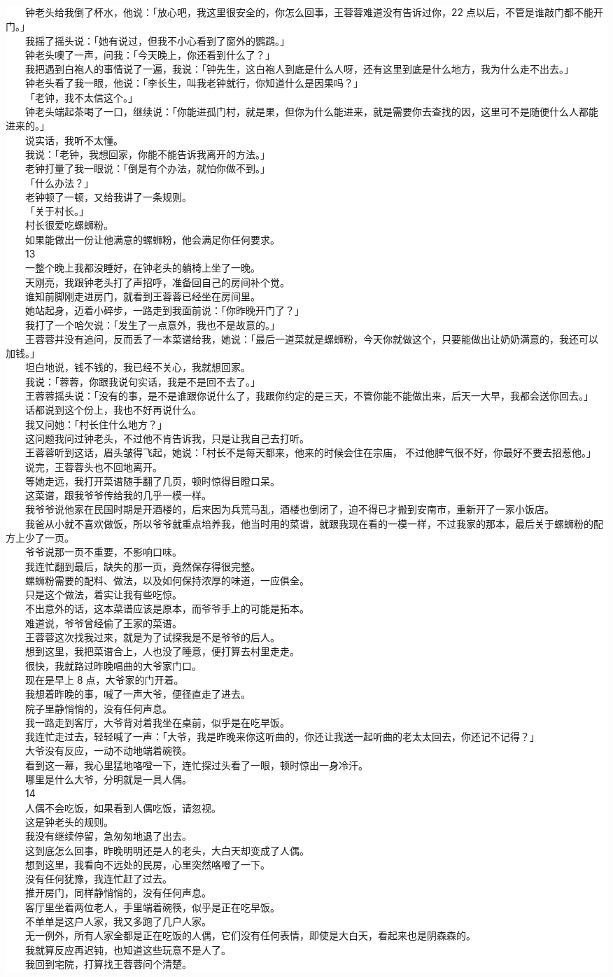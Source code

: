 &emsp;&emsp;钟老头给我倒了杯水，他说：「放心吧，我这里很安全的，你怎么回事，王蓉蓉难道没有告诉过你，22 点以后，不管是谁敲门都不能开门。」  
&emsp;&emsp;我摇了摇头说：「她有说过，但我不小心看到了窗外的鹦鹉。」  
&emsp;&emsp;钟老头噢了一声，问我：「今天晚上，你还看到什么了？」  
&emsp;&emsp;我把遇到白袍人的事情说了一遍，我说：「钟先生，这白袍人到底是什么人呀，还有这里到底是什么地方，我为什么走不出去。」  
&emsp;&emsp;钟老头看了我一眼，他说：「李长生，叫我老钟就行，你知道什么是因果吗？」  
&emsp;&emsp;「老钟，我不太信这个。」  
&emsp;&emsp;钟老头端起茶喝了一口，继续说：「你能进孤门村，就是果，但你为什么能进来，就是需要你去查找的因，这里可不是随便什么人都能进来的。」  
&emsp;&emsp;说实话，我听不太懂。  
&emsp;&emsp;我说：「老钟，我想回家，你能不能告诉我离开的方法。」  
&emsp;&emsp;老钟打量了我一眼说：「倒是有个办法，就怕你做不到。」  
&emsp;&emsp;「什么办法？」  
&emsp;&emsp;老钟顿了一顿，又给我讲了一条规则。  
&emsp;&emsp;「关于村长。」  
&emsp;&emsp;村长很爱吃螺蛳粉。  
&emsp;&emsp;如果能做出一份让他满意的螺蛳粉，他会满足你任何要求。  
&emsp;&emsp;13  
&emsp;&emsp;一整个晚上我都没睡好，在钟老头的躺椅上坐了一晚。  
&emsp;&emsp;天刚亮，我跟钟老头打了声招呼，准备回自己的房间补个觉。  
&emsp;&emsp;谁知前脚刚走进房门，就看到王蓉蓉已经坐在房间里。  
&emsp;&emsp;她站起身，迈着小碎步，一路走到我面前说：「你昨晚开门了？」  
&emsp;&emsp;我打了一个哈欠说：「发生了一点意外，我也不是故意的。」  
&emsp;&emsp;王蓉蓉并没有追问，反而丢了一本菜谱给我，她说：「最后一道菜就是螺蛳粉，今天你就做这个，只要能做出让奶奶满意的，我还可以加钱。」  
&emsp;&emsp;坦白地说，钱不钱的，我已经不关心，我就想回家。  
&emsp;&emsp;我说：「蓉蓉，你跟我说句实话，我是不是回不去了。」  
&emsp;&emsp;王蓉蓉摇头说：「没有的事，是不是谁跟你说什么了，我跟你约定的是三天，不管你能不能做出来，后天一大早，我都会送你回去。」  
&emsp;&emsp;话都说到这个份上，我也不好再说什么。  
&emsp;&emsp;我又问她：「村长住什么地方？」  
&emsp;&emsp;这问题我问过钟老头，不过他不肯告诉我，只是让我自己去打听。  
&emsp;&emsp;王蓉蓉听到这话，眉头皱得飞起，她说：「村长不是每天都来，他来的时候会住在宗庙， 不过他脾气很不好，你最好不要去招惹他。」  
&emsp;&emsp;说完，王蓉蓉头也不回地离开。  
&emsp;&emsp;等她走远，我打开菜谱随手翻了几页，顿时惊得目瞪口呆。  
&emsp;&emsp;这菜谱，跟我爷爷传给我的几乎一模一样。  
&emsp;&emsp;我爷爷说他家在民国时期是开酒楼的，后来因为兵荒马乱，酒楼也倒闭了，迫不得已才搬到安南市，重新开了一家小饭店。  
&emsp;&emsp;我爸从小就不喜欢做饭，所以爷爷就重点培养我，他当时用的菜谱，就跟我现在看的一模一样，不过我家的那本，最后关于螺蛳粉的配方上少了一页。  
&emsp;&emsp;爷爷说那一页不重要，不影响口味。  
&emsp;&emsp;我连忙翻到最后，缺失的那一页，竟然保存得很完整。  
&emsp;&emsp;螺蛳粉需要的配料、做法，以及如何保持浓厚的味道，一应俱全。  
&emsp;&emsp;只是这个做法，着实让我有些吃惊。  
&emsp;&emsp;不出意外的话，这本菜谱应该是原本，而爷爷手上的可能是拓本。  
&emsp;&emsp;难道说，爷爷曾经偷了王家的菜谱。  
&emsp;&emsp;王蓉蓉这次找我过来，就是为了试探我是不是爷爷的后人。  
&emsp;&emsp;想到这里，我把菜谱合上，人也没了睡意，便打算去村里走走。  
&emsp;&emsp;很快，我就路过昨晚唱曲的大爷家门口。  
&emsp;&emsp;现在是早上 8 点，大爷家的门开着。  
&emsp;&emsp;我想着昨晚的事，喊了一声大爷，便径直走了进去。  
&emsp;&emsp;院子里静悄悄的，没有任何声息。  
&emsp;&emsp;我一路走到客厅，大爷背对着我坐在桌前，似乎是在吃早饭。  
&emsp;&emsp;我连忙走过去，轻轻喊了一声：「大爷，我是昨晚来你这听曲的，你还让我送一起听曲的老太太回去，你还记不记得？」  
&emsp;&emsp;大爷没有反应，一动不动地端着碗筷。  
&emsp;&emsp;看到这一幕，我心里猛地咯噔一下，连忙探过头看了一眼，顿时惊出一身冷汗。  
&emsp;&emsp;哪里是什么大爷，分明就是一具人偶。  
&emsp;&emsp;14  
&emsp;&emsp;人偶不会吃饭，如果看到人偶吃饭，请忽视。  
&emsp;&emsp;这是钟老头的规则。  
&emsp;&emsp;我没有继续停留，急匆匆地退了出去。  
&emsp;&emsp;这到底怎么回事，昨晚明明还是人的老头，大白天却变成了人偶。  
&emsp;&emsp;想到这里，我看向不远处的民房，心里突然咯噔了一下。  
&emsp;&emsp;没有任何犹豫，我连忙赶了过去。  
&emsp;&emsp;推开房门，同样静悄悄的，没有任何声息。  
&emsp;&emsp;客厅里坐着两位老人，手里端着碗筷，似乎是正在吃早饭。  
&emsp;&emsp;不单单是这户人家，我又多跑了几户人家。  
&emsp;&emsp;无一例外，所有人家全都是正在吃饭的人偶，它们没有任何表情，即使是大白天，看起来也是阴森森的。  
&emsp;&emsp;我就算反应再迟钝，也知道这些玩意不是人了。  
&emsp;&emsp;我回到宅院，打算找王蓉蓉问个清楚。  